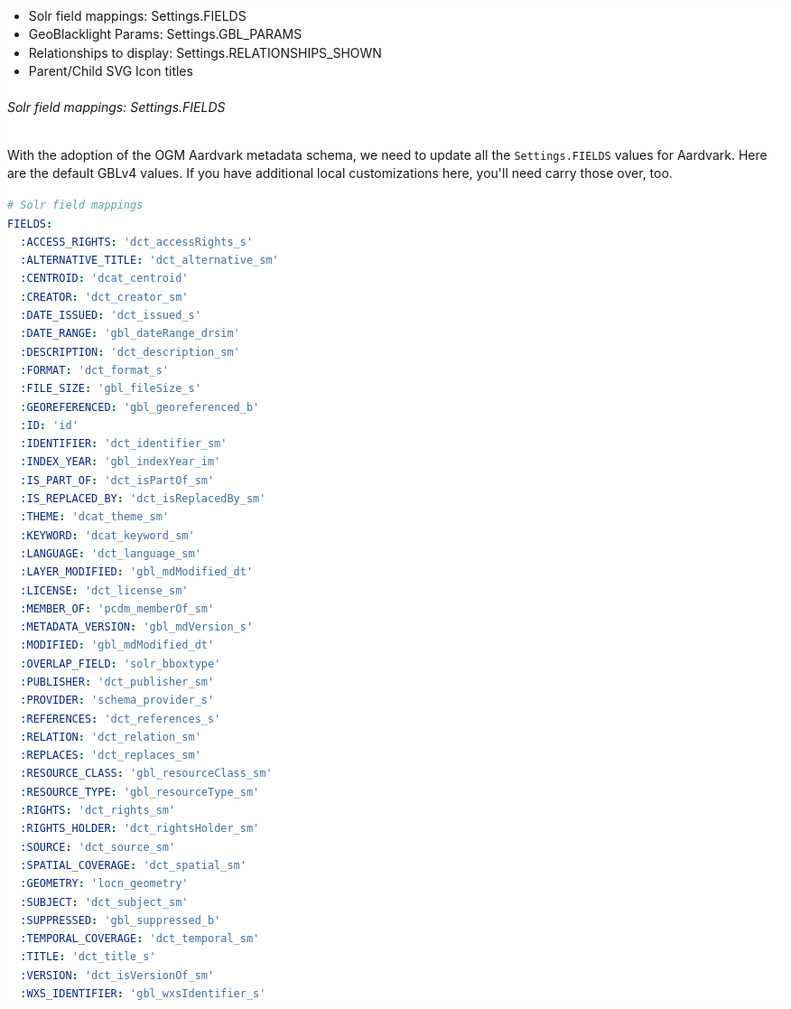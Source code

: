* Solr field mappings: Settings.FIELDS
* GeoBlacklight Params: Settings.GBL_PARAMS
* Relationships to display: Settings.RELATIONSHIPS_SHOWN
* Parent/Child SVG Icon titles

###### Solr field mappings: Settings.FIELDS

With the adoption of the OGM Aardvark metadata schema, we need to update all the `Settings.FIELDS` values for Aardvark. Here are the default GBLv4 values. If you have additional local customizations here, you'll need carry those over, too.

```yaml
# Solr field mappings
FIELDS:
  :ACCESS_RIGHTS: 'dct_accessRights_s'
  :ALTERNATIVE_TITLE: 'dct_alternative_sm'
  :CENTROID: 'dcat_centroid'
  :CREATOR: 'dct_creator_sm'
  :DATE_ISSUED: 'dct_issued_s'
  :DATE_RANGE: 'gbl_dateRange_drsim'
  :DESCRIPTION: 'dct_description_sm'
  :FORMAT: 'dct_format_s'
  :FILE_SIZE: 'gbl_fileSize_s'
  :GEOREFERENCED: 'gbl_georeferenced_b'
  :ID: 'id'
  :IDENTIFIER: 'dct_identifier_sm'
  :INDEX_YEAR: 'gbl_indexYear_im'
  :IS_PART_OF: 'dct_isPartOf_sm'
  :IS_REPLACED_BY: 'dct_isReplacedBy_sm'
  :THEME: 'dcat_theme_sm'
  :KEYWORD: 'dcat_keyword_sm'
  :LANGUAGE: 'dct_language_sm'
  :LAYER_MODIFIED: 'gbl_mdModified_dt'
  :LICENSE: 'dct_license_sm'
  :MEMBER_OF: 'pcdm_memberOf_sm'
  :METADATA_VERSION: 'gbl_mdVersion_s'
  :MODIFIED: 'gbl_mdModified_dt'
  :OVERLAP_FIELD: 'solr_bboxtype'
  :PUBLISHER: 'dct_publisher_sm'
  :PROVIDER: 'schema_provider_s'
  :REFERENCES: 'dct_references_s'
  :RELATION: 'dct_relation_sm'
  :REPLACES: 'dct_replaces_sm'
  :RESOURCE_CLASS: 'gbl_resourceClass_sm'
  :RESOURCE_TYPE: 'gbl_resourceType_sm'
  :RIGHTS: 'dct_rights_sm'
  :RIGHTS_HOLDER: 'dct_rightsHolder_sm'
  :SOURCE: 'dct_source_sm'
  :SPATIAL_COVERAGE: 'dct_spatial_sm'
  :GEOMETRY: 'locn_geometry'
  :SUBJECT: 'dct_subject_sm'
  :SUPPRESSED: 'gbl_suppressed_b'
  :TEMPORAL_COVERAGE: 'dct_temporal_sm'
  :TITLE: 'dct_title_s'
  :VERSION: 'dct_isVersionOf_sm'
  :WXS_IDENTIFIER: 'gbl_wxsIdentifier_s'
```
